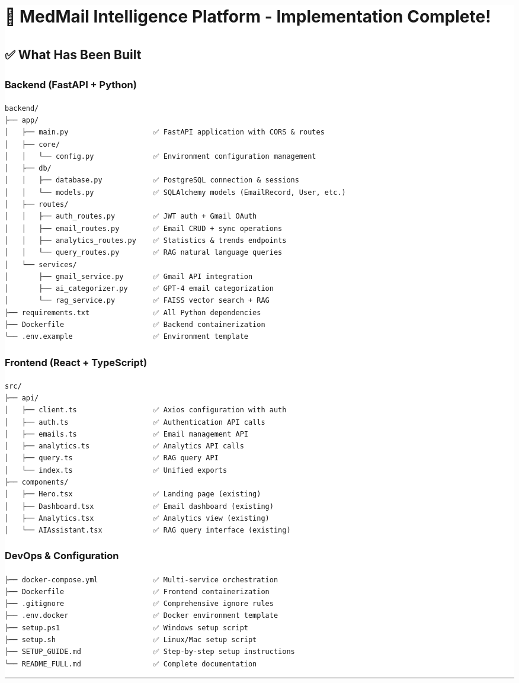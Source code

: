 # 🎉 MedMail Intelligence Platform - Implementation Complete!

## ✅ What Has Been Built

### Backend (FastAPI + Python)
```
backend/
├── app/
│   ├── main.py                    ✅ FastAPI application with CORS & routes
│   ├── core/
│   │   └── config.py              ✅ Environment configuration management
│   ├── db/
│   │   ├── database.py            ✅ PostgreSQL connection & sessions
│   │   └── models.py              ✅ SQLAlchemy models (EmailRecord, User, etc.)
│   ├── routes/
│   │   ├── auth_routes.py         ✅ JWT auth + Gmail OAuth
│   │   ├── email_routes.py        ✅ Email CRUD + sync operations
│   │   ├── analytics_routes.py    ✅ Statistics & trends endpoints
│   │   └── query_routes.py        ✅ RAG natural language queries
│   └── services/
│       ├── gmail_service.py       ✅ Gmail API integration
│       ├── ai_categorizer.py      ✅ GPT-4 email categorization
│       └── rag_service.py         ✅ FAISS vector search + RAG
├── requirements.txt               ✅ All Python dependencies
├── Dockerfile                     ✅ Backend containerization
└── .env.example                   ✅ Environment template
```

### Frontend (React + TypeScript)
```
src/
├── api/
│   ├── client.ts                  ✅ Axios configuration with auth
│   ├── auth.ts                    ✅ Authentication API calls
│   ├── emails.ts                  ✅ Email management API
│   ├── analytics.ts               ✅ Analytics API calls
│   ├── query.ts                   ✅ RAG query API
│   └── index.ts                   ✅ Unified exports
├── components/
│   ├── Hero.tsx                   ✅ Landing page (existing)
│   ├── Dashboard.tsx              ✅ Email dashboard (existing)
│   ├── Analytics.tsx              ✅ Analytics view (existing)
│   └── AIAssistant.tsx            ✅ RAG query interface (existing)
```

### DevOps & Configuration
```
├── docker-compose.yml             ✅ Multi-service orchestration
├── Dockerfile                     ✅ Frontend containerization
├── .gitignore                     ✅ Comprehensive ignore rules
├── .env.docker                    ✅ Docker environment template
├── setup.ps1                      ✅ Windows setup script
├── setup.sh                       ✅ Linux/Mac setup script
├── SETUP_GUIDE.md                 ✅ Step-by-step setup instructions
└── README_FULL.md                 ✅ Complete documentation
```

---